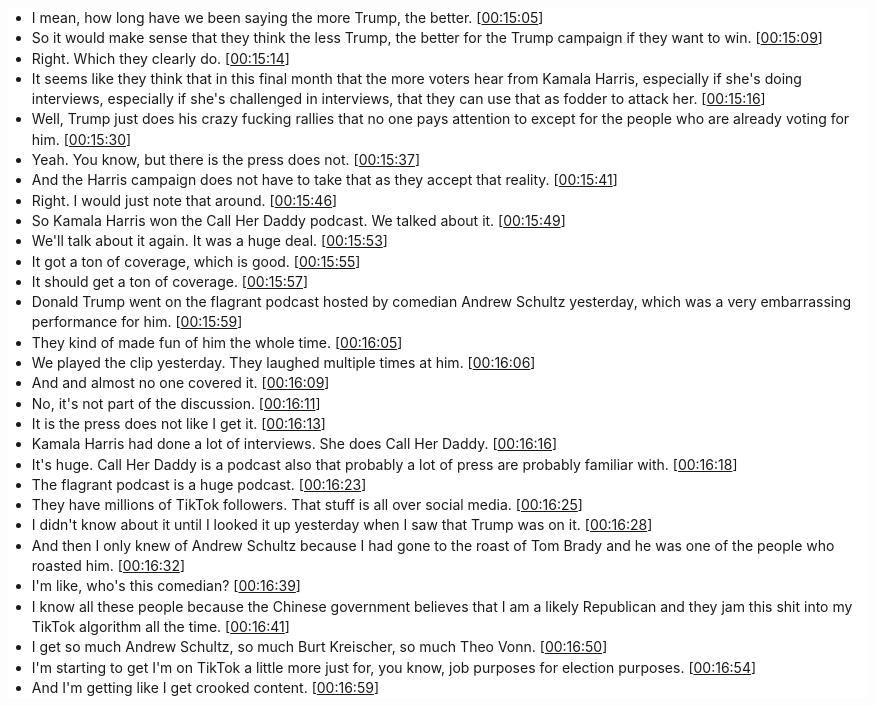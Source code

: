 *  I mean, how long have we been saying the more Trump, the better. [[00:15:05](https://www.youtube.com/watch?v=Zm4ri4KNyIQ&t=905.52s)]
*  So it would make sense that they think the less Trump, the better for the Trump campaign if they want to win. [[00:15:09](https://www.youtube.com/watch?v=Zm4ri4KNyIQ&t=909.16s)]
*  Right. Which they clearly do. [[00:15:14](https://www.youtube.com/watch?v=Zm4ri4KNyIQ&t=914.7199999999999s)]
*  It seems like they think that in this final month that the more voters hear from Kamala Harris, especially if she's doing interviews, especially if she's challenged in interviews, that they can use that as fodder to attack her. [[00:15:16](https://www.youtube.com/watch?v=Zm4ri4KNyIQ&t=916.8s)]
*  Well, Trump just does his crazy fucking rallies that no one pays attention to except for the people who are already voting for him. [[00:15:30](https://www.youtube.com/watch?v=Zm4ri4KNyIQ&t=930.88s)]
*  Yeah. You know, but there is the press does not. [[00:15:37](https://www.youtube.com/watch?v=Zm4ri4KNyIQ&t=937.24s)]
*  And the Harris campaign does not have to take that as they accept that reality. [[00:15:41](https://www.youtube.com/watch?v=Zm4ri4KNyIQ&t=941.48s)]
*  Right. I would just note that around. [[00:15:46](https://www.youtube.com/watch?v=Zm4ri4KNyIQ&t=946.36s)]
*  So Kamala Harris won the Call Her Daddy podcast. We talked about it. [[00:15:49](https://www.youtube.com/watch?v=Zm4ri4KNyIQ&t=949.32s)]
*  We'll talk about it again. It was a huge deal. [[00:15:53](https://www.youtube.com/watch?v=Zm4ri4KNyIQ&t=953.08s)]
*  It got a ton of coverage, which is good. [[00:15:55](https://www.youtube.com/watch?v=Zm4ri4KNyIQ&t=955.0s)]
*  It should get a ton of coverage. [[00:15:57](https://www.youtube.com/watch?v=Zm4ri4KNyIQ&t=957.5600000000001s)]
*  Donald Trump went on the flagrant podcast hosted by comedian Andrew Schultz yesterday, which was a very embarrassing performance for him. [[00:15:59](https://www.youtube.com/watch?v=Zm4ri4KNyIQ&t=959.08s)]
*  They kind of made fun of him the whole time. [[00:16:05](https://www.youtube.com/watch?v=Zm4ri4KNyIQ&t=965.24s)]
*  We played the clip yesterday. They laughed multiple times at him. [[00:16:06](https://www.youtube.com/watch?v=Zm4ri4KNyIQ&t=966.52s)]
*  And and almost no one covered it. [[00:16:09](https://www.youtube.com/watch?v=Zm4ri4KNyIQ&t=969.4s)]
*  No, it's not part of the discussion. [[00:16:11](https://www.youtube.com/watch?v=Zm4ri4KNyIQ&t=971.64s)]
*  It is the press does not like I get it. [[00:16:13](https://www.youtube.com/watch?v=Zm4ri4KNyIQ&t=973.84s)]
*  Kamala Harris had done a lot of interviews. She does Call Her Daddy. [[00:16:16](https://www.youtube.com/watch?v=Zm4ri4KNyIQ&t=976.32s)]
*  It's huge. Call Her Daddy is a podcast also that probably a lot of press are probably familiar with. [[00:16:18](https://www.youtube.com/watch?v=Zm4ri4KNyIQ&t=978.08s)]
*  The flagrant podcast is a huge podcast. [[00:16:23](https://www.youtube.com/watch?v=Zm4ri4KNyIQ&t=983.9200000000001s)]
*  They have millions of TikTok followers. That stuff is all over social media. [[00:16:25](https://www.youtube.com/watch?v=Zm4ri4KNyIQ&t=985.5600000000001s)]
*  I didn't know about it until I looked it up yesterday when I saw that Trump was on it. [[00:16:28](https://www.youtube.com/watch?v=Zm4ri4KNyIQ&t=988.2s)]
*  And then I only knew of Andrew Schultz because I had gone to the roast of Tom Brady and he was one of the people who roasted him. [[00:16:32](https://www.youtube.com/watch?v=Zm4ri4KNyIQ&t=992.4000000000001s)]
*  I'm like, who's this comedian? [[00:16:39](https://www.youtube.com/watch?v=Zm4ri4KNyIQ&t=999.32s)]
*  I know all these people because the Chinese government believes that I am a likely Republican and they jam this shit into my TikTok algorithm all the time. [[00:16:41](https://www.youtube.com/watch?v=Zm4ri4KNyIQ&t=1001.12s)]
*  I get so much Andrew Schultz, so much Burt Kreischer, so much Theo Vonn. [[00:16:50](https://www.youtube.com/watch?v=Zm4ri4KNyIQ&t=1010.08s)]
*  I'm starting to get I'm on TikTok a little more just for, you know, job purposes for election purposes. [[00:16:54](https://www.youtube.com/watch?v=Zm4ri4KNyIQ&t=1014.24s)]
*  And I'm getting like I get crooked content. [[00:16:59](https://www.youtube.com/watch?v=Zm4ri4KNyIQ&t=1019.72s)]